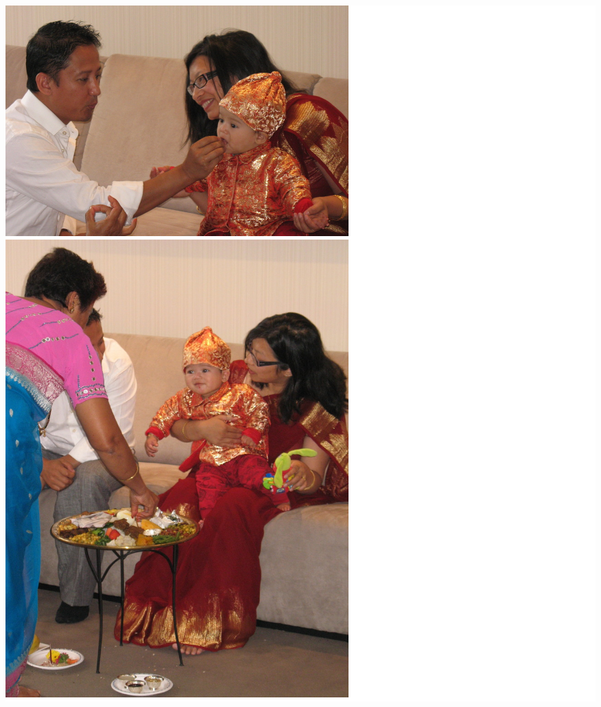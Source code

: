 <img alt="Img_4122" height="336" src="/wp-content/uploads/2010/09/img_4122-scaled-1000.jpg?w=300" width="500" /></a><a href="/wp-content/uploads/2010/09/img_4123-scaled-1000.jpg"><img alt="Img_4123" height="667" src="/wp-content/uploads/2010/09/img_4123-scaled-1000.jpg?w=225" width="500" /></a>